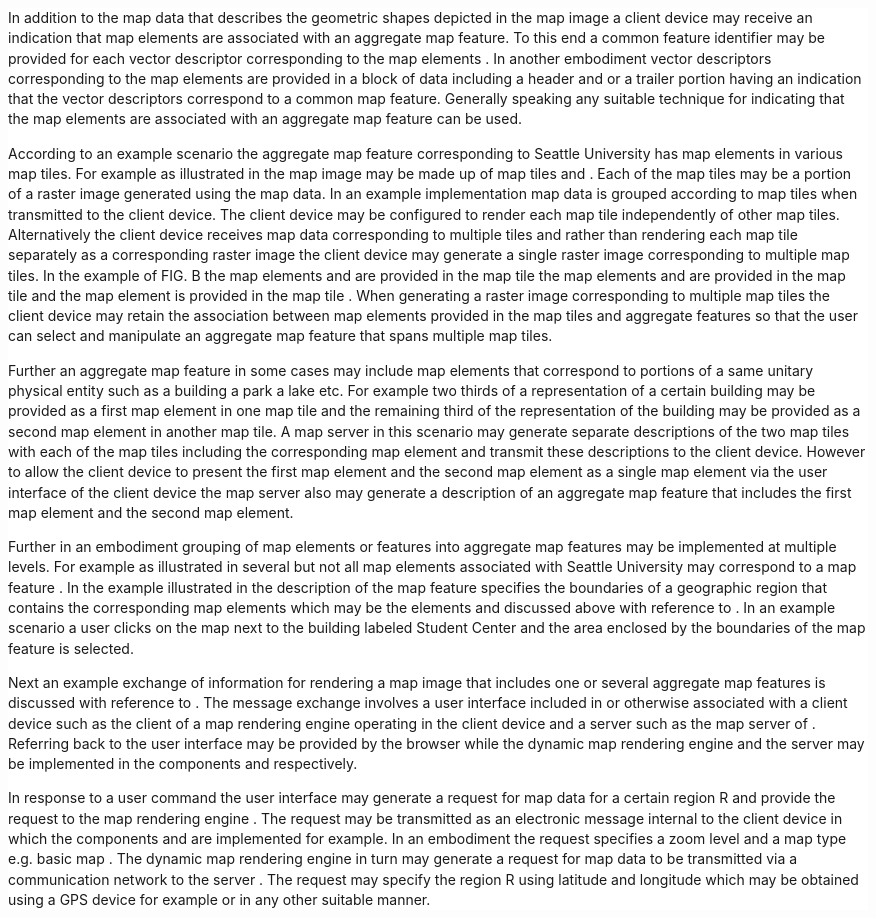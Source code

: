 In addition to the map data that describes the geometric shapes depicted in the map image a client device may receive an indication that map elements are associated with an aggregate map feature. To this end a common feature identifier may be provided for each vector descriptor corresponding to the map elements . In another embodiment vector descriptors corresponding to the map elements are provided in a block of data including a header and or a trailer portion having an indication that the vector descriptors correspond to a common map feature. Generally speaking any suitable technique for indicating that the map elements are associated with an aggregate map feature can be used.

According to an example scenario the aggregate map feature corresponding to Seattle University has map elements in various map tiles. For example as illustrated in the map image may be made up of map tiles and . Each of the map tiles may be a portion of a raster image generated using the map data. In an example implementation map data is grouped according to map tiles when transmitted to the client device. The client device may be configured to render each map tile independently of other map tiles. Alternatively the client device receives map data corresponding to multiple tiles and rather than rendering each map tile separately as a corresponding raster image the client device may generate a single raster image corresponding to multiple map tiles. In the example of FIG. B the map elements and are provided in the map tile the map elements and are provided in the map tile and the map element is provided in the map tile . When generating a raster image corresponding to multiple map tiles the client device may retain the association between map elements provided in the map tiles and aggregate features so that the user can select and manipulate an aggregate map feature that spans multiple map tiles.

Further an aggregate map feature in some cases may include map elements that correspond to portions of a same unitary physical entity such as a building a park a lake etc. For example two thirds of a representation of a certain building may be provided as a first map element in one map tile and the remaining third of the representation of the building may be provided as a second map element in another map tile. A map server in this scenario may generate separate descriptions of the two map tiles with each of the map tiles including the corresponding map element and transmit these descriptions to the client device. However to allow the client device to present the first map element and the second map element as a single map element via the user interface of the client device the map server also may generate a description of an aggregate map feature that includes the first map element and the second map element.

Further in an embodiment grouping of map elements or features into aggregate map features may be implemented at multiple levels. For example as illustrated in several but not all map elements associated with Seattle University may correspond to a map feature . In the example illustrated in the description of the map feature specifies the boundaries of a geographic region that contains the corresponding map elements which may be the elements and discussed above with reference to . In an example scenario a user clicks on the map next to the building labeled Student Center and the area enclosed by the boundaries of the map feature is selected.

Next an example exchange of information for rendering a map image that includes one or several aggregate map features is discussed with reference to . The message exchange involves a user interface included in or otherwise associated with a client device such as the client of a map rendering engine operating in the client device and a server such as the map server of . Referring back to the user interface may be provided by the browser while the dynamic map rendering engine and the server may be implemented in the components and respectively.

In response to a user command the user interface may generate a request for map data for a certain region R and provide the request to the map rendering engine . The request may be transmitted as an electronic message internal to the client device in which the components and are implemented for example. In an embodiment the request specifies a zoom level and a map type e.g. basic map . The dynamic map rendering engine in turn may generate a request for map data to be transmitted via a communication network to the server . The request may specify the region R using latitude and longitude which may be obtained using a GPS device for example or in any other suitable manner.
